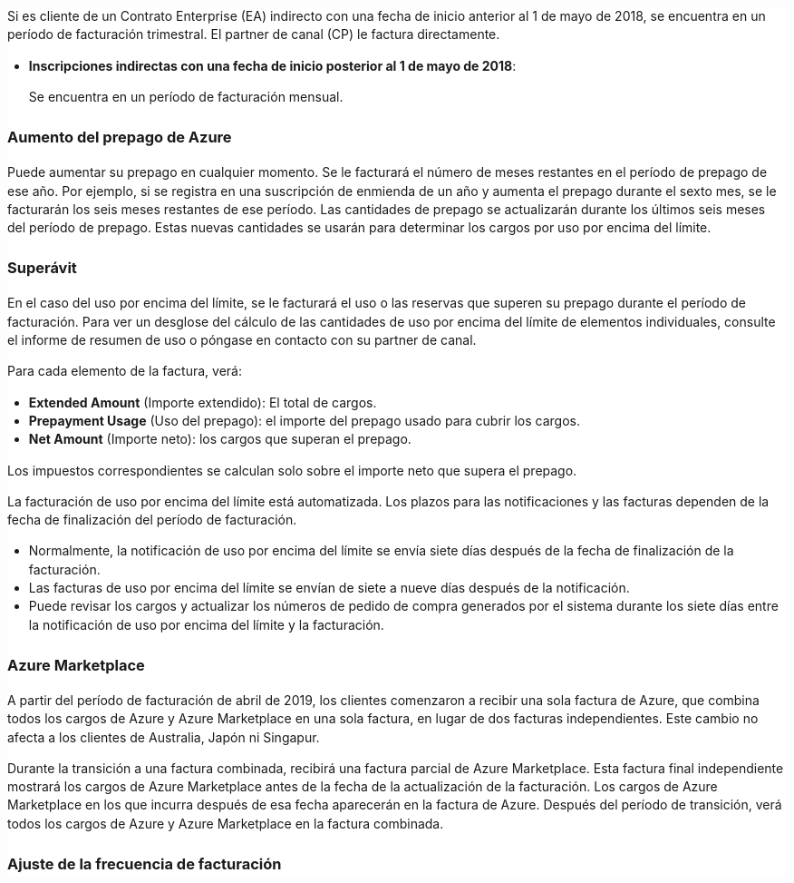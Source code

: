   Si es cliente de un Contrato Enterprise (EA) indirecto con una fecha de inicio anterior al 1 de mayo de 2018, se encuentra en un período de facturación trimestral. El partner de canal (CP) le factura directamente.  

- **Inscripciones indirectas con una fecha de inicio posterior al 1 de mayo de 2018**:

  Se encuentra en un período de facturación mensual.  

### <a name="increase-your-azure-prepayment"></a>Aumento del prepago de Azure

Puede aumentar su prepago en cualquier momento. Se le facturará el número de meses restantes en el período de prepago de ese año. Por ejemplo, si se registra en una suscripción de enmienda de un año y aumenta el prepago durante el sexto mes, se le facturarán los seis meses restantes de ese período. Las cantidades de prepago se actualizarán durante los últimos seis meses del período de prepago. Estas nuevas cantidades se usarán para determinar los cargos por uso por encima del límite.

### <a name="overage"></a>Superávit

En el caso del uso por encima del límite, se le facturará el uso o las reservas que superen su prepago durante el período de facturación. Para ver un desglose del cálculo de las cantidades de uso por encima del límite de elementos individuales, consulte el informe de resumen de uso o póngase en contacto con su partner de canal.

Para cada elemento de la factura, verá:

- **Extended Amount** (Importe extendido): El total de cargos.
- **Prepayment Usage** (Uso del prepago): el importe del prepago usado para cubrir los cargos.
- **Net Amount** (Importe neto): los cargos que superan el prepago.

Los impuestos correspondientes se calculan solo sobre el importe neto que supera el prepago.

La facturación de uso por encima del límite está automatizada. Los plazos para las notificaciones y las facturas dependen de la fecha de finalización del período de facturación.

- Normalmente, la notificación de uso por encima del límite se envía siete días después de la fecha de finalización de la facturación.
- Las facturas de uso por encima del límite se envían de siete a nueve días después de la notificación.
- Puede revisar los cargos y actualizar los números de pedido de compra generados por el sistema durante los siete días entre la notificación de uso por encima del límite y la facturación.

### <a name="azure-marketplace"></a>Azure Marketplace

A partir del período de facturación de abril de 2019, los clientes comenzaron a recibir una sola factura de Azure, que combina todos los cargos de Azure y Azure Marketplace en una sola factura, en lugar de dos facturas independientes. Este cambio no afecta a los clientes de Australia, Japón ni Singapur.

Durante la transición a una factura combinada, recibirá una factura parcial de Azure Marketplace. Esta factura final independiente mostrará los cargos de Azure Marketplace antes de la fecha de la actualización de la facturación. Los cargos de Azure Marketplace en los que incurra después de esa fecha aparecerán en la factura de Azure. Después del período de transición, verá todos los cargos de Azure y Azure Marketplace en la factura combinada.  

### <a name="adjust-billing-frequency"></a>Ajuste de la frecuencia de facturación
